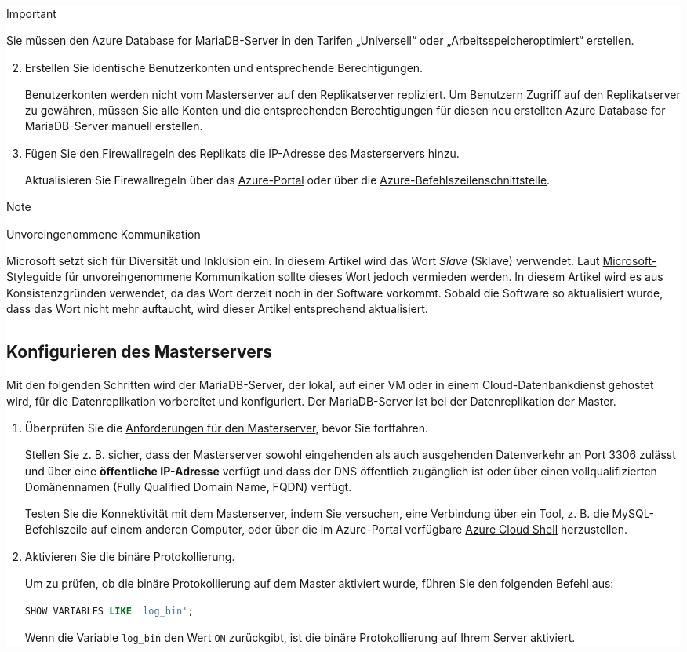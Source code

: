    > [!IMPORTANT]
   > Sie müssen den Azure Database for MariaDB-Server in den Tarifen „Universell“ oder „Arbeitsspeicheroptimiert“ erstellen.

2. Erstellen Sie identische Benutzerkonten und entsprechende Berechtigungen.
    
    Benutzerkonten werden nicht vom Masterserver auf den Replikatserver repliziert. Um Benutzern Zugriff auf den Replikatserver zu gewähren, müssen Sie alle Konten und die entsprechenden Berechtigungen für diesen neu erstellten Azure Database for MariaDB-Server manuell erstellen.

3. Fügen Sie den Firewallregeln des Replikats die IP-Adresse des Masterservers hinzu. 

   Aktualisieren Sie Firewallregeln über das [Azure-Portal](howto-manage-firewall-portal.md) oder über die [Azure-Befehlszeilenschnittstelle](howto-manage-firewall-cli.md).

> [!NOTE]
> Unvoreingenommene Kommunikation
>
> Microsoft setzt sich für Diversität und Inklusion ein. In diesem Artikel wird das Wort _Slave_ (Sklave) verwendet. Laut [Microsoft-Styleguide für unvoreingenommene Kommunikation](https://github.com/MicrosoftDocs/microsoft-style-guide/blob/master/styleguide/bias-free-communication.md) sollte dieses Wort jedoch vermieden werden. In diesem Artikel wird es aus Konsistenzgründen verwendet, da das Wort derzeit noch in der Software vorkommt. Sobald die Software so aktualisiert wurde, dass das Wort nicht mehr auftaucht, wird dieser Artikel entsprechend aktualisiert.
>

## <a name="configure-the-master-server"></a>Konfigurieren des Masterservers

Mit den folgenden Schritten wird der MariaDB-Server, der lokal, auf einer VM oder in einem Cloud-Datenbankdienst gehostet wird, für die Datenreplikation vorbereitet und konfiguriert. Der MariaDB-Server ist bei der Datenreplikation der Master.

1. Überprüfen Sie die [Anforderungen für den Masterserver](concepts-data-in-replication.md#requirements), bevor Sie fortfahren. 

   Stellen Sie z. B. sicher, dass der Masterserver sowohl eingehenden als auch ausgehenden Datenverkehr an Port 3306 zulässt und über eine **öffentliche IP-Adresse** verfügt und dass der DNS öffentlich zugänglich ist oder über einen vollqualifizierten Domänennamen (Fully Qualified Domain Name, FQDN) verfügt. 
   
   Testen Sie die Konnektivität mit dem Masterserver, indem Sie versuchen, eine Verbindung über ein Tool, z. B. die MySQL-Befehlszeile auf einem anderen Computer, oder über die im Azure-Portal verfügbare [Azure Cloud Shell](https://docs.microsoft.com/azure/cloud-shell/overview) herzustellen.

2. Aktivieren Sie die binäre Protokollierung.
    
    Um zu prüfen, ob die binäre Protokollierung auf dem Master aktiviert wurde, führen Sie den folgenden Befehl aus:

   ```sql
   SHOW VARIABLES LIKE 'log_bin';
   ```

   Wenn die Variable [`log_bin`](https://mariadb.com/kb/en/library/replication-and-binary-log-server-system-variables/#log_bin) den Wert `ON` zurückgibt, ist die binäre Protokollierung auf Ihrem Server aktiviert.
